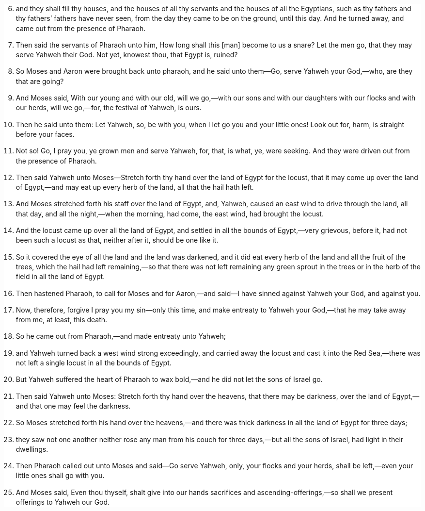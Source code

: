 6. and they shall fill thy houses, and the houses of all thy servants and the houses of all the Egyptians, such as thy fathers and thy fathers’ fathers have never seen, from the day they came to be on the ground, until this day. And he turned away, and came out from the presence of Pharaoh.

7. Then said the servants of Pharaoh unto him, How long shall this [man] become to us a snare? Let the men go, that they may serve Yahweh their God. Not yet, knowest thou, that Egypt is, ruined?

8. So Moses and Aaron were brought back unto pharaoh, and he said unto them—Go, serve Yahweh your God,—who, are they that are going?

9. And Moses said, With our young and with our old, will we go,—with our sons and with our daughters with our flocks and with our herds, will we go,—for, the festival of Yahweh, is ours.

10. Then he said unto them: Let Yahweh, so, be with you, when I let go you and your little ones! Look out for, harm, is straight before your faces.

11. Not so! Go, I pray you, ye grown men and serve Yahweh, for, that, is what, ye, were seeking. And they were driven out from the presence of Pharaoh. 

12.  Then said Yahweh unto Moses—Stretch forth thy hand over the land of Egypt for the locust, that it may come up over the land of Egypt,—and may eat up every herb of the land, all that the hail hath left.

13. And Moses stretched forth his staff over the land of Egypt, and, Yahweh, caused an east wind to drive through the land, all that day, and all the night,—when the morning, had come, the east wind, had brought the locust.

14. And the locust came up over all the land of Egypt, and settled in all the bounds of Egypt,—very grievous, before it, had not been such a locust as that, neither after it, should be one like it.

15. So it covered the eye of all the land and the land was darkened, and it did eat every herb of the land and all the fruit of the trees, which the hail had left remaining,—so that there was not left remaining any green sprout in the trees or in the herb of the field in all the land of Egypt.

16. Then hastened Pharaoh, to call for Moses and for Aaron,—and said—I have sinned against Yahweh your God, and against you.

17. Now, therefore, forgive I pray you my sin—only this time, and make entreaty to Yahweh your God,—that he may take away from me, at least, this death.

18. So he came out from Pharaoh,—and made entreaty unto Yahweh;

19. and Yahweh turned back a west wind strong exceedingly, and carried away the locust and cast it into the Red Sea,—there was not left a single locust in all the bounds of Egypt.

20. But Yahweh suffered the heart of Pharaoh to wax bold,—and he did not let the sons of Israel go. 

21.  Then said Yahweh unto Moses: Stretch forth thy hand over the heavens, that there may be darkness, over the land of Egypt,—and that one may feel the darkness.

22. So Moses stretched forth his hand over the heavens,—and there was thick darkness in all the land of Egypt for three days;

23. they saw not one another neither rose any man from his couch for three days,—but all the sons of Israel, had light in their dwellings.

24. Then Pharaoh called out unto Moses and said—Go serve Yahweh, only, your flocks and your herds, shall be left,—even your little ones shall go with you.

25. And Moses said, Even thou thyself, shalt give into our hands sacrifices and ascending-offerings,—so shall we present offerings to Yahweh our God.
